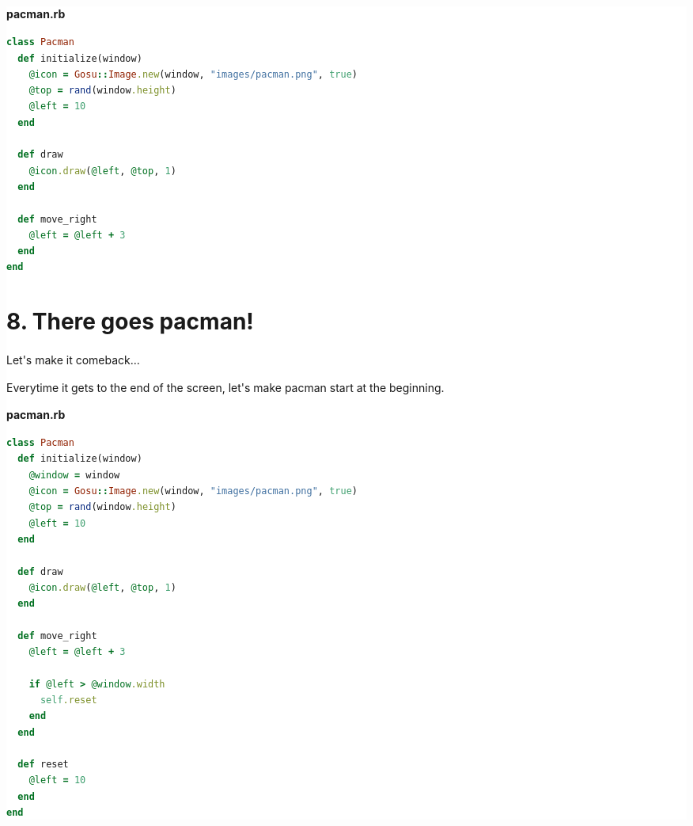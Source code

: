 **pacman.rb**
```ruby
class Pacman
  def initialize(window)
    @icon = Gosu::Image.new(window, "images/pacman.png", true)
    @top = rand(window.height)
    @left = 10
  end

  def draw
    @icon.draw(@left, @top, 1)
  end

  def move_right
    @left = @left + 3
  end
end
```

# 8. There goes pacman!

Let's make it comeback...

Everytime it gets to the end of the screen, let's make pacman start at the beginning.

**pacman.rb**
```ruby
class Pacman
  def initialize(window)
    @window = window
    @icon = Gosu::Image.new(window, "images/pacman.png", true)
    @top = rand(window.height)
    @left = 10
  end

  def draw
    @icon.draw(@left, @top, 1)
  end

  def move_right
    @left = @left + 3

    if @left > @window.width
      self.reset
    end
  end

  def reset
    @left = 10
  end
end
```
